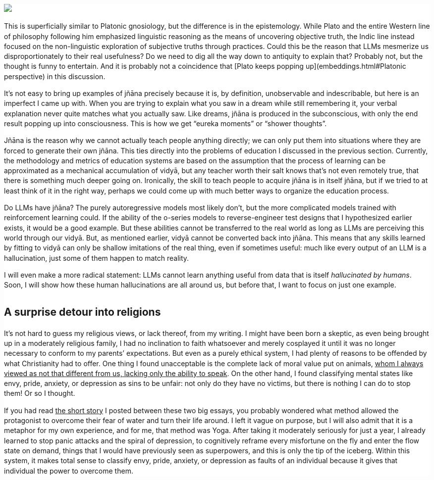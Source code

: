![]({static}knowledge.drawio.png)

This is superficially similar to Platonic gnosiology, but the difference is in the epistemology. While Plato and the entire Western line of philosophy following him emphasized linguistic reasoning as the means of uncovering objective truth, the Indic line instead focused on the non-linguistic exploration of subjective truths through practices. Could this be the reason that LLMs mesmerize us disproportionately to their real usefulness? Do we need to dig all the way down to antiquity to explain that? Probably not, but the thought is funny to entertain. And it is probably not a coincidence that [Plato keeps popping up](embeddings.html#Platonic perspective) in this discussion.

It’s not easy to bring up examples of jñāna precisely because it is, by definition, unobservable and indescribable, but here is an imperfect I came up with. When you are trying to explain what you saw in a dream while still remembering it, your verbal explanation never quite matches what you actually saw. Like dreams, jñāna is produced in the subconscious, with only the end result popping up into consciousness. This is how we get “eureka moments” or “shower thoughts”.

Jñāna is the reason why we cannot actually teach people anything directly; we can only put them into situations where they are forced to generate their own jñāna. This ties directly into the problems of education I discussed in the previous section. Currently, the methodology and metrics of education systems are based on the assumption that the process of learning can be approximated as a mechanical accumulation of vidyā, but any teacher worth their salt knows that’s not even remotely true, that there is something much deeper going on. Ironically, the skill to teach people to acquire jñāna is in itself jñāna, but if we tried to at least think of it in the right way, perhaps we could come up with much better ways to organize the education process.

Do LLMs have jñāna? The purely autoregressive models most likely don’t, but the more complicated models trained with reinforcement learning could. If the ability of the o-series models to reverse-engineer test designs that I hypothesized earlier exists, it would be a good example. But these abilities cannot be transferred to the real world as long as LLMs are perceiving this world through our vidyā. But, as mentioned earlier, vidyā cannot be converted back into jñāna. This means that any skills learned by fitting to vidyā can only be shallow imitations of the real thing, even if sometimes useful: much like every output of an LLM is a hallucination, just some of them happen to match reality.

I will even make a more radical statement: LLMs cannot learn anything useful from data that is itself *hallucinated by humans*. Soon, I will show how these human hallucinations are all around us, but before that, I want to focus on just one example.

## A surprise detour into religions

It’s not hard to guess my religious views, or lack thereof, from my writing. I might have been born a skeptic, as even being brought up in a moderately religious family, I had no inclination to faith whatsoever and merely cosplayed it until it was no longer necessary to conform to my parents’ expectations. But even as a purely ethical system, I had plenty of reasons to be offended by what Christianity had to offer. One thing I found unacceptable is the complete lack of moral value put on animals, [whom I always viewed as not that different from us, lacking only the ability to speak](parrots-vs-whales.html). On the other hand, I found classifying mental states like envy, pride, anxiety, or depression as sins to be unfair: not only do they have no victims, but there is nothing I can do to stop them! Or so I thought.

If you had read [the short story](neurodiversity.html) I posted between these two big essays, you probably wondered what method allowed the protagonist to overcome their fear of water and turn their life around. I left it vague on purpose, but I will also admit that it is a metaphor for my own experience, and for me, that method was Yoga. After taking it moderately seriously for just a year, I already learned to stop panic attacks and the spiral of depression, to cognitively reframe every misfortune on the fly and enter the flow state on demand, things that I would have previously seen as superpowers, and this is only the tip of the iceberg. Within this system, it makes total sense to classify envy, pride, anxiety, or depression as faults of an individual because it gives that individual the power to overcome them.
